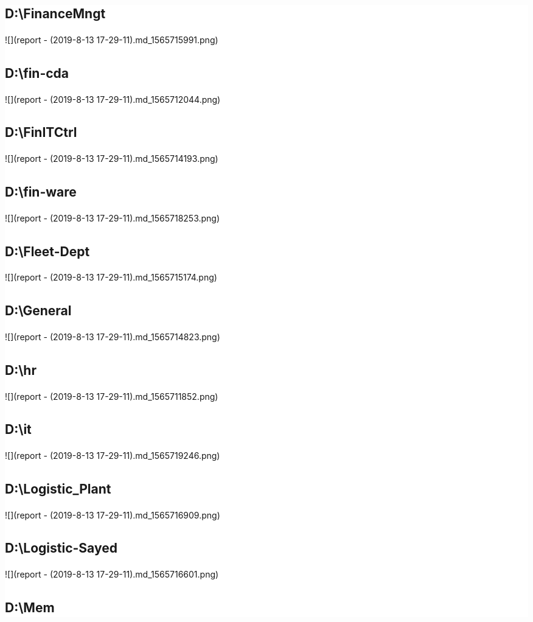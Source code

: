 ## D:\FinanceMngt

![](report - (2019-8-13 17-29-11).md_1565715991.png)

## D:\fin-cda

![](report - (2019-8-13 17-29-11).md_1565712044.png)

## D:\FinITCtrl

![](report - (2019-8-13 17-29-11).md_1565714193.png)

## D:\fin-ware

![](report - (2019-8-13 17-29-11).md_1565718253.png)

## D:\Fleet-Dept

![](report - (2019-8-13 17-29-11).md_1565715174.png)

## D:\General

![](report - (2019-8-13 17-29-11).md_1565714823.png)

## D:\hr

![](report - (2019-8-13 17-29-11).md_1565711852.png)

## D:\it

![](report - (2019-8-13 17-29-11).md_1565719246.png)

## D:\Logistic_Plant

![](report - (2019-8-13 17-29-11).md_1565716909.png)

## D:\Logistic-Sayed

![](report - (2019-8-13 17-29-11).md_1565716601.png)

## D:\Mem
